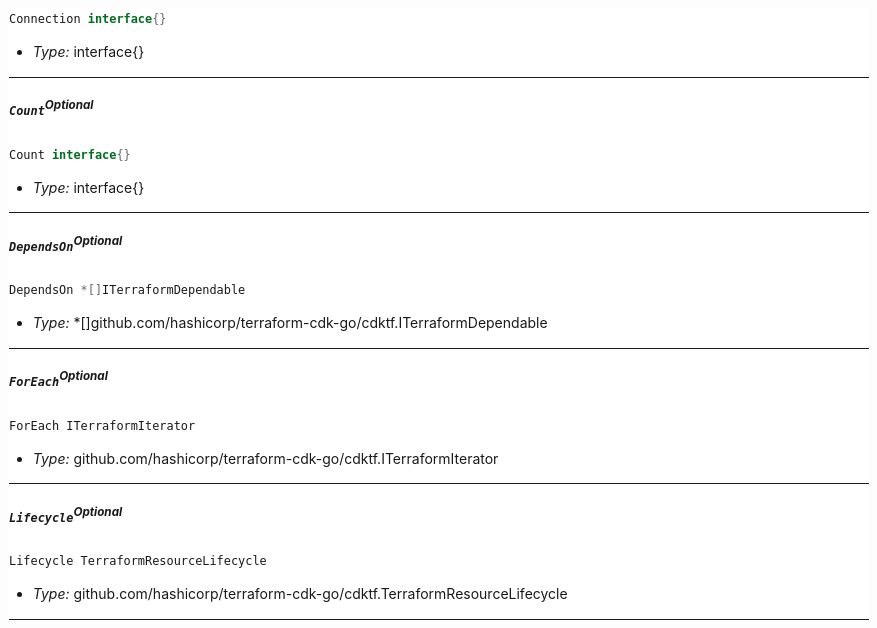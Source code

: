 ```go
Connection interface{}
```

- *Type:* interface{}

---

##### `Count`<sup>Optional</sup> <a name="Count" id="@cdktf/provider-cloudflare.dataCloudflareDnsZoneTransfersAcls.DataCloudflareDnsZoneTransfersAclsConfig.property.count"></a>

```go
Count interface{}
```

- *Type:* interface{}

---

##### `DependsOn`<sup>Optional</sup> <a name="DependsOn" id="@cdktf/provider-cloudflare.dataCloudflareDnsZoneTransfersAcls.DataCloudflareDnsZoneTransfersAclsConfig.property.dependsOn"></a>

```go
DependsOn *[]ITerraformDependable
```

- *Type:* *[]github.com/hashicorp/terraform-cdk-go/cdktf.ITerraformDependable

---

##### `ForEach`<sup>Optional</sup> <a name="ForEach" id="@cdktf/provider-cloudflare.dataCloudflareDnsZoneTransfersAcls.DataCloudflareDnsZoneTransfersAclsConfig.property.forEach"></a>

```go
ForEach ITerraformIterator
```

- *Type:* github.com/hashicorp/terraform-cdk-go/cdktf.ITerraformIterator

---

##### `Lifecycle`<sup>Optional</sup> <a name="Lifecycle" id="@cdktf/provider-cloudflare.dataCloudflareDnsZoneTransfersAcls.DataCloudflareDnsZoneTransfersAclsConfig.property.lifecycle"></a>

```go
Lifecycle TerraformResourceLifecycle
```

- *Type:* github.com/hashicorp/terraform-cdk-go/cdktf.TerraformResourceLifecycle

---
